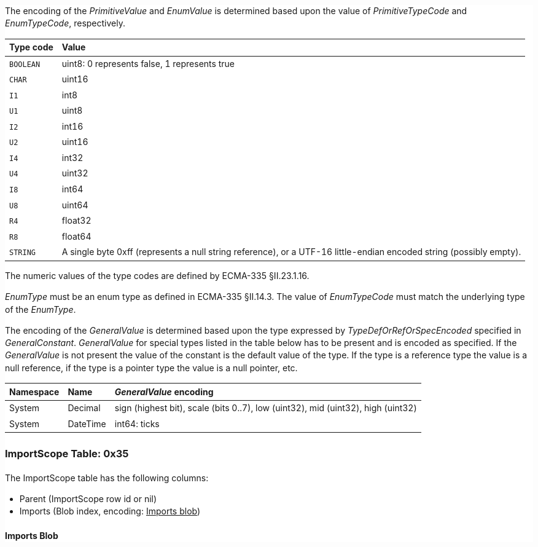 The encoding of the _PrimitiveValue_ and _EnumValue_ is determined based upon the value of _PrimitiveTypeCode_ and _EnumTypeCode_, respectively.

| Type code | Value                                                                                                               |
| :-------- | :------------------------------------------------------------------------------------------------------------------ |
| `BOOLEAN` | uint8: 0 represents false, 1 represents true                                                                        |
| `CHAR`    | uint16                                                                                                              |
| `I1`      | int8                                                                                                                |
| `U1`      | uint8                                                                                                               |
| `I2`      | int16                                                                                                               |
| `U2`      | uint16                                                                                                              |
| `I4`      | int32                                                                                                               |
| `U4`      | uint32                                                                                                              |
| `I8`      | int64                                                                                                               |
| `U8`      | uint64                                                                                                              |
| `R4`      | float32                                                                                                             |
| `R8`      | float64                                                                                                             |
| `STRING`  | A single byte 0xff (represents a null string reference), or a UTF-16 little-endian encoded string (possibly empty). |

The numeric values of the type codes are defined by ECMA-335 §II.23.1.16.

_EnumType_ must be an enum type as defined in ECMA-335 §II.14.3. The value of _EnumTypeCode_ must match the underlying type of the _EnumType_.

The encoding of the _GeneralValue_ is determined based upon the type expressed by _TypeDefOrRefOrSpecEncoded_ specified in _GeneralConstant_. _GeneralValue_ for special types listed in the table below has to be present and is encoded as specified. If the _GeneralValue_ is not present the value of the constant is the default value of the type. If the type is a reference type the value is a null reference, if the type is a pointer type the value is a null pointer, etc.

| Namespace | Name     | _GeneralValue_ encoding                                                          |
| :-------- | :------- | :------------------------------------------------------------------------------- |
| System    | Decimal  | sign (highest bit), scale (bits 0..7), low (uint32), mid (uint32), high (uint32) |
| System    | DateTime | int64: ticks                                                                     |

### <a name="ImportScopeTable"></a>ImportScope Table: 0x35

The ImportScope table has the following columns:

* Parent (ImportScope row id or nil)
* Imports (Blob index, encoding: [Imports blob](#ImportsBlob))

#### <a name="ImportsBlob"></a>Imports Blob
